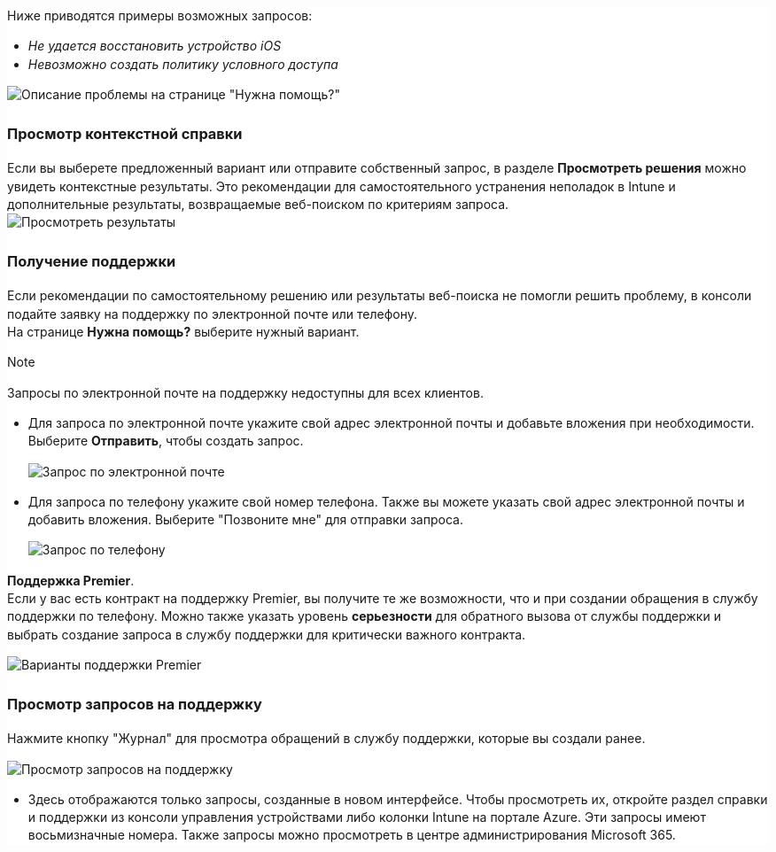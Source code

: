 Ниже приводятся примеры возможных запросов:
  
- *Не удается восстановить устройство iOS*  
- *Невозможно создать политику условного доступа*  

![Описание проблемы на странице "Нужна помощь?"](./media/get-support/describe-the-issue.png)

### <a name="view-context-sensitive-help"></a>Просмотр контекстной справки 

Если вы выберете предложенный вариант или отправите собственный запрос, в разделе **Просмотреть решения** можно увидеть контекстные результаты. Это рекомендации для самостоятельного устранения неполадок в Intune и дополнительные результаты, возвращаемые веб-поиском по критериям запроса.  
![Просмотреть результаты](./media/get-support/view-results.png)

### <a name="get-support"></a>Получение поддержки 

Если рекомендации по самостоятельному решению или результаты веб-поиска не помогли решить проблему, в консоли подайте заявку на поддержку по электронной почте или телефону.  
На странице **Нужна помощь?** выберите нужный вариант.  

  > [!NOTE] 
  > Запросы по электронной почте на поддержку недоступны для всех клиентов.  

- Для запроса по электронной почте укажите свой адрес электронной почты и добавьте вложения при необходимости. Выберите **Отправить**, чтобы создать запрос. 

  ![Запрос по электронной почте](./media/get-support/email-support.png)
  
- Для запроса по телефону укажите свой номер телефона. Также вы можете указать свой адрес электронной почты и добавить вложения. Выберите "Позвоните мне" для отправки запроса.  



   ![Запрос по телефону](./media/get-support/phone-support.png)

**Поддержка Premier**.  
Если у вас есть контракт на поддержку Premier, вы получите те же возможности, что и при создании обращения в службу поддержки по телефону. Можно также указать уровень **серьезности** для обратного вызова от службы поддержки и выбрать создание запроса в службу поддержки для критически важного контракта.  

![Варианты поддержки Premier](./media/get-support/premier-phone-support-options.png)


### <a name="view-support-cases"></a>Просмотр запросов на поддержку  

Нажмите кнопку "Журнал" для просмотра обращений в службу поддержки, которые вы создали ранее.  

![Просмотр запросов на поддержку](./media/get-support/view-support-tickets.png)

- Здесь отображаются только запросы, созданные в новом интерфейсе. Чтобы просмотреть их, откройте раздел справки и поддержки из консоли управления устройствами либо колонки Intune на портале Azure. Эти запросы имеют восьмизначные номера. Также запросы можно просмотреть в центре администрирования Microsoft 365.  
